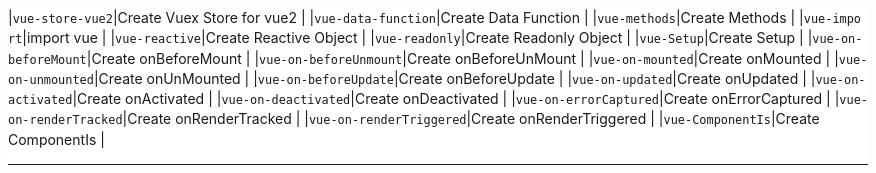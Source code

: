 |`vue-store-vue2`|Create Vuex Store for vue2 | 
|`vue-data-function`|Create Data Function | 
|`vue-methods`|Create Methods | 
|`vue-import`|import vue | 
|`vue-reactive`|Create Reactive Object | 
|`vue-readonly`|Create Readonly Object | 
|`vue-Setup`|Create Setup | 
|`vue-on-beforeMount`|Create onBeforeMount | 
|`vue-on-beforeUnmount`|Create onBeforeUnMount | 
|`vue-on-mounted`|Create onMounted | 
|`vue-on-unmounted`|Create onUnMounted | 
|`vue-on-beforeUpdate`|Create onBeforeUpdate | 
|`vue-on-updated`|Create onUpdated | 
|`vue-on-activated`|Create onActivated | 
|`vue-on-deactivated`|Create onDeactivated | 
|`vue-on-errorCaptured`|Create onErrorCaptured | 
|`vue-on-renderTracked`|Create onRenderTracked | 
|`vue-on-renderTriggered`|Create onRenderTriggered | 
|`vue-ComponentIs`|Create ComponentIs | 
  

 <hr />  

